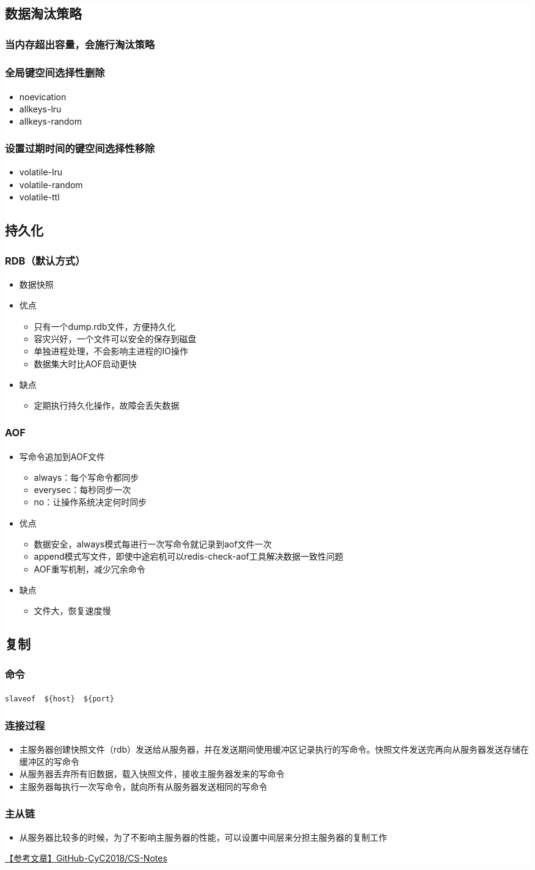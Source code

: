 ## 数据淘汰策略

### 当内存超出容量，会施行淘汰策略

### 全局键空间选择性删除

- noevication
- allkeys-lru
- allkeys-random

### 设置过期时间的键空间选择性移除

- volatile-lru
- volatile-random
- volatile-ttl

## 持久化

### RDB（默认方式）

- 数据快照
- 优点

	- 只有一个dump.rdb文件，方便持久化
	- 容灾兴好，一个文件可以安全的保存到磁盘
	- 单独进程处理，不会影响主进程的IO操作
	- 数据集大时比AOF启动更快

- 缺点

	- 定期执行持久化操作，故障会丢失数据

### AOF

- 写命令追加到AOF文件

	- always：每个写命令都同步
	- everysec：每秒同步一次
	- no：让操作系统决定何时同步

- 优点

	- 数据安全，always模式每进行一次写命令就记录到aof文件一次
	- append模式写文件，即使中途宕机可以redis-check-aof工具解决数据一致性问题
	- AOF重写机制，减少冗余命令

- 缺点

	- 文件大，恢复速度慢

## 复制

### 命令
`slaveof  ${host}  ${port}`

### 连接过程

- 主服务器创建快照文件（rdb）发送给从服务器，并在发送期间使用缓冲区记录执行的写命令。快照文件发送完再向从服务器发送存储在缓冲区的写命令
- 从服务器丢弃所有旧数据，载入快照文件，接收主服务器发来的写命令
- 主服务器每执行一次写命令，就向所有从服务器发送相同的写命令

### 主从链

- 从服务器比较多的时候，为了不影响主服务器的性能，可以设置中间层来分担主服务器的复制工作

[【参考文章】GitHub-CyC2018/CS-Notes](https://github.com/CyC2018/CS-Notes)
